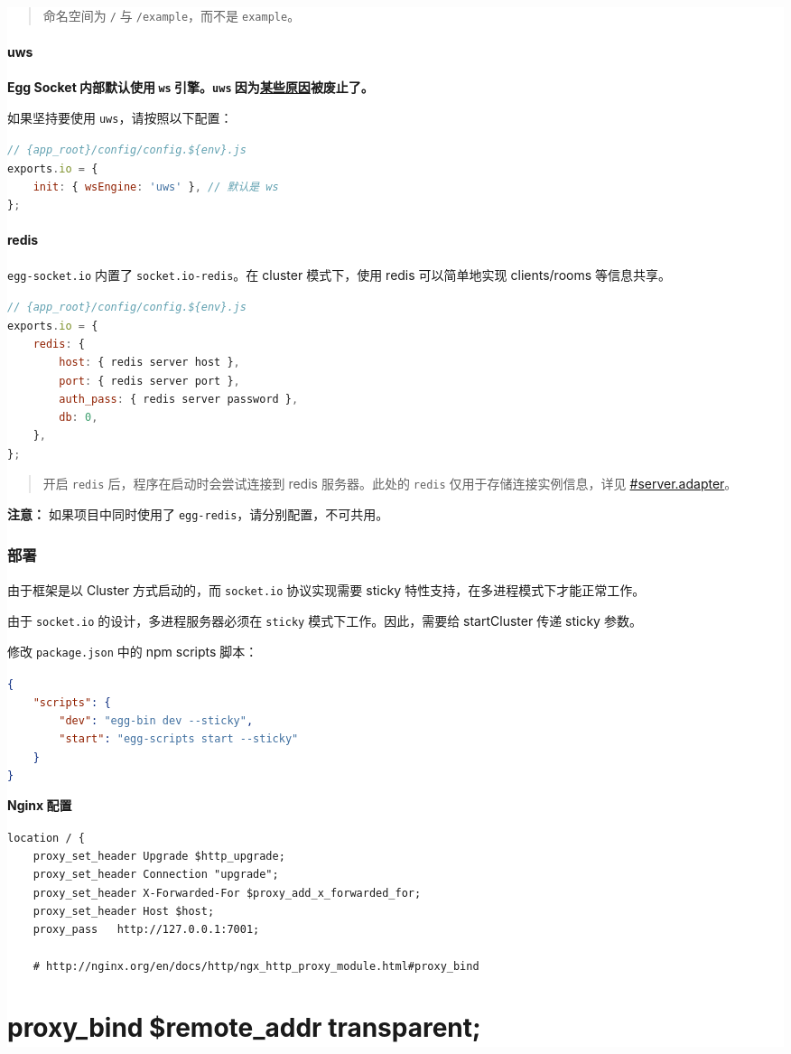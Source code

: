 > 命名空间为 `/` 与 `/example`，而不是 `example`。

#### uws

**Egg Socket 内部默认使用 `ws` 引擎。`uws` 因为[某些原因](https://github.com/socketio/socket.io/issues/3319)被废止了。**

如果坚持要使用 `uws`，请按照以下配置：

```javascript
// {app_root}/config/config.${env}.js
exports.io = {
    init: { wsEngine: 'uws' }, // 默认是 ws
};
```

#### redis

`egg-socket.io` 内置了 `socket.io-redis`。在 cluster 模式下，使用 redis 可以简单地实现 clients/rooms 等信息共享。

```javascript
// {app_root}/config/config.${env}.js
exports.io = {
    redis: {
        host: { redis server host },
        port: { redis server port },
        auth_pass: { redis server password },
        db: 0,
    },
};
```

> 开启 `redis` 后，程序在启动时会尝试连接到 redis 服务器。此处的 `redis` 仅用于存储连接实例信息，详见 [#server.adapter](https://socket.io/docs/server-api/#server-adapter-value)。

**注意：**
如果项目中同时使用了 `egg-redis`，请分别配置，不可共用。

### 部署

由于框架是以 Cluster 方式启动的，而 `socket.io` 协议实现需要 sticky 特性支持，在多进程模式下才能正常工作。

由于 `socket.io` 的设计，多进程服务器必须在 `sticky` 模式下工作。因此，需要给 startCluster 传递 sticky 参数。

修改 `package.json` 中的 npm scripts 脚本：

```json
{
    "scripts": {
        "dev": "egg-bin dev --sticky",
        "start": "egg-scripts start --sticky"
    }
}
```

**Nginx 配置**

```nginx
location / {
    proxy_set_header Upgrade $http_upgrade;
    proxy_set_header Connection "upgrade";
    proxy_set_header X-Forwarded-For $proxy_add_x_forwarded_for;
    proxy_set_header Host $host;
    proxy_pass   http://127.0.0.1:7001;

    # http://nginx.org/en/docs/http/ngx_http_proxy_module.html#proxy_bind
```
# proxy_bind       $remote_addr transparent;
```
```